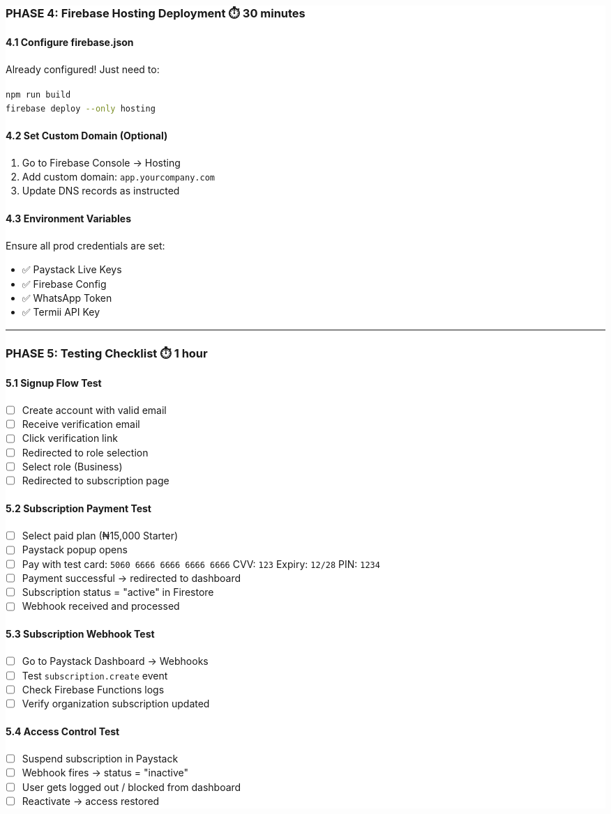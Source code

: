 
### PHASE 4: Firebase Hosting Deployment ⏱️ 30 minutes

#### 4.1 Configure firebase.json
Already configured! Just need to:
```bash
npm run build
firebase deploy --only hosting
```

#### 4.2 Set Custom Domain (Optional)
1. Go to Firebase Console → Hosting
2. Add custom domain: `app.yourcompany.com`
3. Update DNS records as instructed

#### 4.3 Environment Variables
Ensure all prod credentials are set:
- ✅ Paystack Live Keys
- ✅ Firebase Config
- ✅ WhatsApp Token
- ✅ Termii API Key

---

### PHASE 5: Testing Checklist ⏱️ 1 hour

#### 5.1 Signup Flow Test
- [ ] Create account with valid email
- [ ] Receive verification email
- [ ] Click verification link
- [ ] Redirected to role selection
- [ ] Select role (Business)
- [ ] Redirected to subscription page

#### 5.2 Subscription Payment Test
- [ ] Select paid plan (₦15,000 Starter)
- [ ] Paystack popup opens
- [ ] Pay with test card: `5060 6666 6666 6666 6666` CVV: `123` Expiry: `12/28` PIN: `1234`
- [ ] Payment successful → redirected to dashboard
- [ ] Subscription status = "active" in Firestore
- [ ] Webhook received and processed

#### 5.3 Subscription Webhook Test
- [ ] Go to Paystack Dashboard → Webhooks
- [ ] Test `subscription.create` event
- [ ] Check Firebase Functions logs
- [ ] Verify organization subscription updated

#### 5.4 Access Control Test
- [ ] Suspend subscription in Paystack
- [ ] Webhook fires → status = "inactive"
- [ ] User gets logged out / blocked from dashboard
- [ ] Reactivate → access restored
